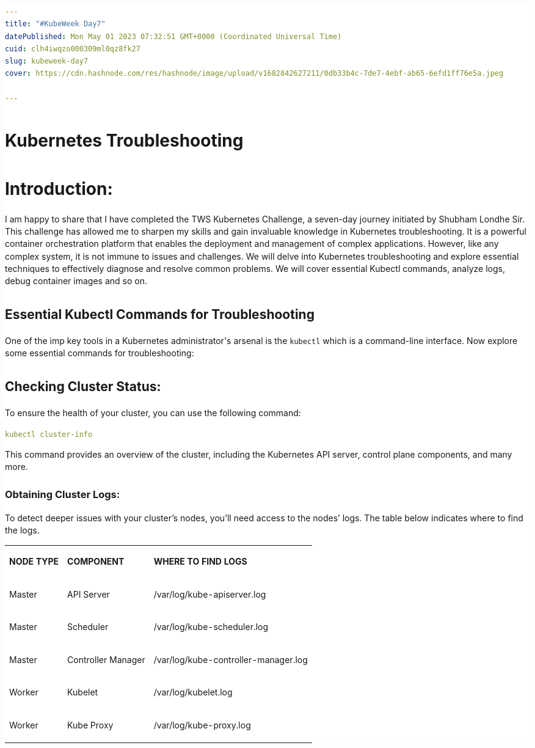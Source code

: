 ```yaml
---
title: "#KubeWeek Day7"
datePublished: Mon May 01 2023 07:32:51 GMT+0000 (Coordinated Universal Time)
cuid: clh4iwqzo000309ml0qz8fk27
slug: kubeweek-day7
cover: https://cdn.hashnode.com/res/hashnode/image/upload/v1682842627211/0db33b4c-7de7-4ebf-ab65-6efd1ff76e5a.jpeg

---
```


# Kubernetes Troubleshooting

# **Introduction:**

I am happy to share that I have completed the TWS Kubernetes Challenge, a seven-day journey initiated by Shubham Londhe Sir. This challenge has allowed me to sharpen my skills and gain invaluable knowledge in Kubernetes troubleshooting. It is a powerful container orchestration platform that enables the deployment and management of complex applications. However, like any complex system, it is not immune to issues and challenges. We will delve into Kubernetes troubleshooting and explore essential techniques to effectively diagnose and resolve common problems. We will cover essential Kubectl commands, analyze logs, debug container images and so on.

## **Essential Kubectl Commands for Troubleshooting**

One of the imp key tools in a Kubernetes administrator's arsenal is the `kubectl` which is a command-line interface. Now explore some essential commands for troubleshooting:

## **Checking Cluster Status:**

To ensure the health of your cluster, you can use the following command:

```yaml
kubectl cluster-info
```

This command provides an overview of the cluster, including the Kubernetes API server, control plane components, and many more.

### **Obtaining Cluster Logs:**

To detect deeper issues with your cluster’s nodes, you’ll need access to the nodes’ logs. The table below indicates where to find the logs.

<table><tbody><tr><td colspan="1" rowspan="1"><p><strong>NODE TYPE</strong></p></td><td colspan="1" rowspan="1"><p><strong>COMPONENT</strong></p></td><td colspan="1" rowspan="1"><p><strong>WHERE TO FIND LOGS</strong></p></td></tr><tr><td colspan="1" rowspan="1"><p>Master</p></td><td colspan="1" rowspan="1"><p>API Server</p></td><td colspan="1" rowspan="1"><p>/var/log/kube-apiserver.log</p></td></tr><tr><td colspan="1" rowspan="1"><p>Master</p></td><td colspan="1" rowspan="1"><p>Scheduler</p></td><td colspan="1" rowspan="1"><p>/var/log/kube-scheduler.log</p></td></tr><tr><td colspan="1" rowspan="1"><p>Master</p></td><td colspan="1" rowspan="1"><p>Controller Manager</p></td><td colspan="1" rowspan="1"><p>/var/log/kube-controller-manager.log</p></td></tr><tr><td colspan="1" rowspan="1"><p>Worker</p></td><td colspan="1" rowspan="1"><p>Kubelet</p></td><td colspan="1" rowspan="1"><p>/var/log/kubelet.log</p></td></tr><tr><td colspan="1" rowspan="1"><p>Worker</p></td><td colspan="1" rowspan="1"><p>Kube Proxy</p></td><td colspan="1" rowspan="1"><p>/var/log/kube-proxy.log</p></td></tr></tbody></table>
